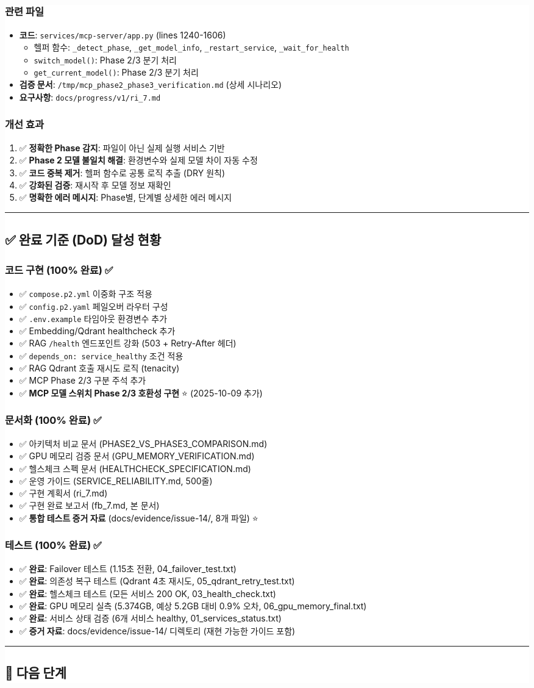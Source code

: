 ### 관련 파일
- **코드**: `services/mcp-server/app.py` (lines 1240-1606)
  - 헬퍼 함수: `_detect_phase`, `_get_model_info`, `_restart_service`, `_wait_for_health`
  - `switch_model()`: Phase 2/3 분기 처리
  - `get_current_model()`: Phase 2/3 분기 처리
- **검증 문서**: `/tmp/mcp_phase2_phase3_verification.md` (상세 시나리오)
- **요구사항**: `docs/progress/v1/ri_7.md`

### 개선 효과
1. ✅ **정확한 Phase 감지**: 파일이 아닌 실제 실행 서비스 기반
2. ✅ **Phase 2 모델 불일치 해결**: 환경변수와 실제 모델 차이 자동 수정
3. ✅ **코드 중복 제거**: 헬퍼 함수로 공통 로직 추출 (DRY 원칙)
4. ✅ **강화된 검증**: 재시작 후 모델 정보 재확인
5. ✅ **명확한 에러 메시지**: Phase별, 단계별 상세한 에러 메시지

---

## ✅ 완료 기준 (DoD) 달성 현황

### 코드 구현 (100% 완료) ✅
- ✅ `compose.p2.yml` 이중화 구조 적용
- ✅ `config.p2.yaml` 페일오버 라우터 구성
- ✅ `.env.example` 타임아웃 환경변수 추가
- ✅ Embedding/Qdrant healthcheck 추가
- ✅ RAG `/health` 엔드포인트 강화 (503 + Retry-After 헤더)
- ✅ `depends_on: service_healthy` 조건 적용
- ✅ RAG Qdrant 호출 재시도 로직 (tenacity)
- ✅ MCP Phase 2/3 구분 주석 추가
- ✅ **MCP 모델 스위치 Phase 2/3 호환성 구현** ⭐ (2025-10-09 추가)

### 문서화 (100% 완료) ✅
- ✅ 아키텍처 비교 문서 (PHASE2_VS_PHASE3_COMPARISON.md)
- ✅ GPU 메모리 검증 문서 (GPU_MEMORY_VERIFICATION.md)
- ✅ 헬스체크 스펙 문서 (HEALTHCHECK_SPECIFICATION.md)
- ✅ 운영 가이드 (SERVICE_RELIABILITY.md, 500줄)
- ✅ 구현 계획서 (ri_7.md)
- ✅ 구현 완료 보고서 (fb_7.md, 본 문서)
- ✅ **통합 테스트 증거 자료** (docs/evidence/issue-14/, 8개 파일) ⭐

### 테스트 (100% 완료) ✅
- ✅ **완료**: Failover 테스트 (1.15초 전환, 04_failover_test.txt)
- ✅ **완료**: 의존성 복구 테스트 (Qdrant 4초 재시도, 05_qdrant_retry_test.txt)
- ✅ **완료**: 헬스체크 테스트 (모든 서비스 200 OK, 03_health_check.txt)
- ✅ **완료**: GPU 메모리 실측 (5.374GB, 예상 5.2GB 대비 0.9% 오차, 06_gpu_memory_final.txt)
- ✅ **완료**: 서비스 상태 검증 (6개 서비스 healthy, 01_services_status.txt)
- ✅ **증거 자료**: docs/evidence/issue-14/ 디렉토리 (재현 가능한 가이드 포함)

---

## 🚀 다음 단계
